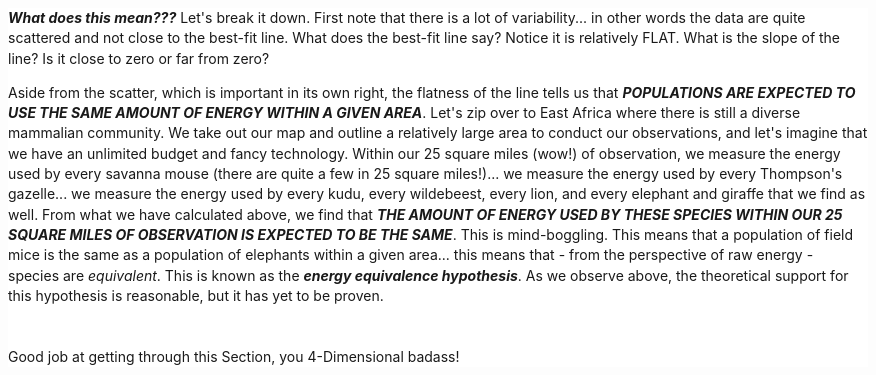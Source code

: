<iframe width='100%' height='500' src='https://rdrr.io/snippets/embed/?code=%23Paste%20text%20here' frameborder='0'></iframe>


***What does this mean???*** Let's break it down. First note that there is a lot of variability... in other words the data are quite scattered and not close to the best-fit line. What does the best-fit line say? Notice it is relatively FLAT. What is the slope of the line? Is it close to zero or far from zero? 

Aside from the scatter, which is important in its own right, the flatness of the line tells us that ***POPULATIONS ARE EXPECTED TO USE THE SAME AMOUNT OF ENERGY WITHIN A GIVEN AREA***. Let's zip over to East Africa where there is still a diverse mammalian community. We take out our map and outline a relatively large area to conduct our observations, and let's imagine that we have an unlimited budget and fancy technology. Within our 25 square miles (wow!) of observation, we measure the energy used by every savanna mouse (there are quite a few in 25 square miles!)... we measure the energy used by every Thompson's gazelle... we measure the energy used by every kudu, every wildebeest, every lion, and every elephant and giraffe that we find as well. From what we have calculated above, we find that ***THE AMOUNT OF ENERGY USED BY THESE SPECIES WITHIN OUR 25 SQUARE MILES OF OBSERVATION IS EXPECTED TO BE THE SAME***. This is mind-boggling. This means that a population of field mice is the same as a population of elephants within a given area... this means that - from the perspective of raw energy - species are *equivalent*. This is known as the ***energy equivalence hypothesis***. As we observe above, the theoretical support for this hypothesis is reasonable, but it has yet to be proven.
<br> <br> <br>
Good job at getting through this Section, you 4-Dimensional badass!